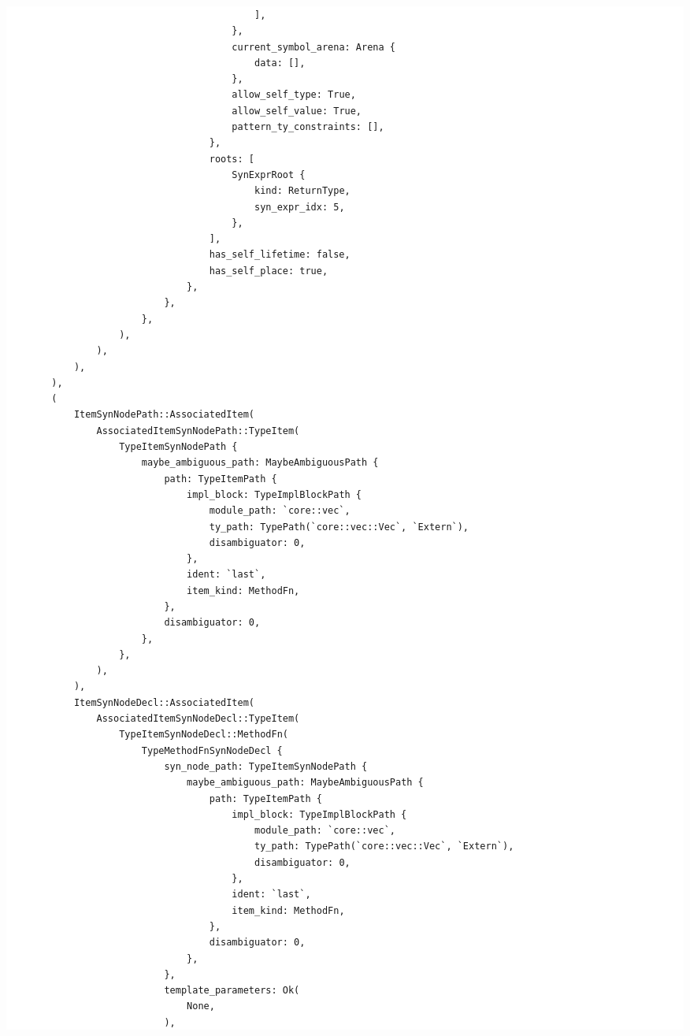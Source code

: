                                                 ],
                                            },
                                            current_symbol_arena: Arena {
                                                data: [],
                                            },
                                            allow_self_type: True,
                                            allow_self_value: True,
                                            pattern_ty_constraints: [],
                                        },
                                        roots: [
                                            SynExprRoot {
                                                kind: ReturnType,
                                                syn_expr_idx: 5,
                                            },
                                        ],
                                        has_self_lifetime: false,
                                        has_self_place: true,
                                    },
                                },
                            },
                        ),
                    ),
                ),
            ),
            (
                ItemSynNodePath::AssociatedItem(
                    AssociatedItemSynNodePath::TypeItem(
                        TypeItemSynNodePath {
                            maybe_ambiguous_path: MaybeAmbiguousPath {
                                path: TypeItemPath {
                                    impl_block: TypeImplBlockPath {
                                        module_path: `core::vec`,
                                        ty_path: TypePath(`core::vec::Vec`, `Extern`),
                                        disambiguator: 0,
                                    },
                                    ident: `last`,
                                    item_kind: MethodFn,
                                },
                                disambiguator: 0,
                            },
                        },
                    ),
                ),
                ItemSynNodeDecl::AssociatedItem(
                    AssociatedItemSynNodeDecl::TypeItem(
                        TypeItemSynNodeDecl::MethodFn(
                            TypeMethodFnSynNodeDecl {
                                syn_node_path: TypeItemSynNodePath {
                                    maybe_ambiguous_path: MaybeAmbiguousPath {
                                        path: TypeItemPath {
                                            impl_block: TypeImplBlockPath {
                                                module_path: `core::vec`,
                                                ty_path: TypePath(`core::vec::Vec`, `Extern`),
                                                disambiguator: 0,
                                            },
                                            ident: `last`,
                                            item_kind: MethodFn,
                                        },
                                        disambiguator: 0,
                                    },
                                },
                                template_parameters: Ok(
                                    None,
                                ),